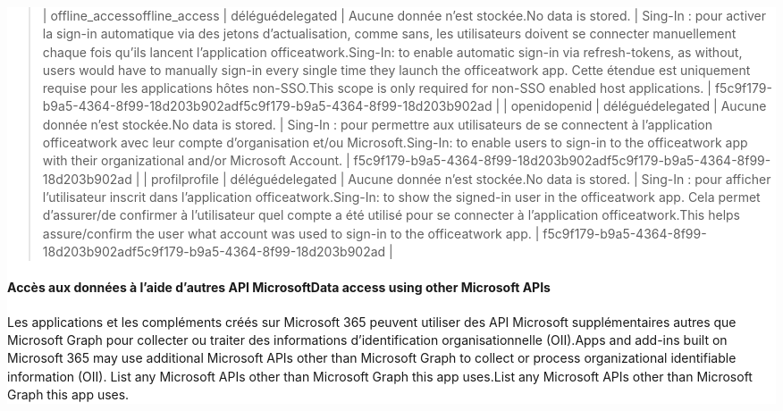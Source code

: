 >| <span data-ttu-id="c1740-159">offline_access</span><span class="sxs-lookup"><span data-stu-id="c1740-159">offline_access</span></span> | <span data-ttu-id="c1740-160">délégué</span><span class="sxs-lookup"><span data-stu-id="c1740-160">delegated</span></span> | <span data-ttu-id="c1740-161">Aucune donnée n’est stockée.</span><span class="sxs-lookup"><span data-stu-id="c1740-161">No data is stored.</span></span> | <span data-ttu-id="c1740-162">Sing-In : pour activer la sign-in automatique via des jetons d’actualisation, comme sans, les utilisateurs doivent se connecter manuellement chaque fois qu’ils lancent l’application officeatwork.</span><span class="sxs-lookup"><span data-stu-id="c1740-162">Sing-In: to enable automatic sign-in via refresh-tokens, as without, users would have to manually sign-in every single time they launch the officeatwork app.</span></span> <span data-ttu-id="c1740-163">Cette étendue est uniquement requise pour les applications hôtes non-SSO.</span><span class="sxs-lookup"><span data-stu-id="c1740-163">This scope is only required for non-SSO enabled host applications.</span></span> | <span data-ttu-id="c1740-164">f5c9f179-b9a5-4364-8f99-18d203b902ad</span><span class="sxs-lookup"><span data-stu-id="c1740-164">f5c9f179-b9a5-4364-8f99-18d203b902ad</span></span> |
>| <span data-ttu-id="c1740-165">openid</span><span class="sxs-lookup"><span data-stu-id="c1740-165">openid</span></span> | <span data-ttu-id="c1740-166">délégué</span><span class="sxs-lookup"><span data-stu-id="c1740-166">delegated</span></span> | <span data-ttu-id="c1740-167">Aucune donnée n’est stockée.</span><span class="sxs-lookup"><span data-stu-id="c1740-167">No data is stored.</span></span> | <span data-ttu-id="c1740-168">Sing-In : pour permettre aux utilisateurs de se connectent à l’application officeatwork avec leur compte d’organisation et/ou Microsoft.</span><span class="sxs-lookup"><span data-stu-id="c1740-168">Sing-In: to enable users to sign-in to the officeatwork app with their organizational and/or Microsoft Account.</span></span> | <span data-ttu-id="c1740-169">f5c9f179-b9a5-4364-8f99-18d203b902ad</span><span class="sxs-lookup"><span data-stu-id="c1740-169">f5c9f179-b9a5-4364-8f99-18d203b902ad</span></span> |
>| <span data-ttu-id="c1740-170">profil</span><span class="sxs-lookup"><span data-stu-id="c1740-170">profile</span></span> | <span data-ttu-id="c1740-171">délégué</span><span class="sxs-lookup"><span data-stu-id="c1740-171">delegated</span></span> | <span data-ttu-id="c1740-172">Aucune donnée n’est stockée.</span><span class="sxs-lookup"><span data-stu-id="c1740-172">No data is stored.</span></span> | <span data-ttu-id="c1740-173">Sing-In : pour afficher l’utilisateur inscrit dans l’application officeatwork.</span><span class="sxs-lookup"><span data-stu-id="c1740-173">Sing-In: to show the signed-in user in the officeatwork app.</span></span> <span data-ttu-id="c1740-174">Cela permet d’assurer/de confirmer à l’utilisateur quel compte a été utilisé pour se connecter à l’application officeatwork.</span><span class="sxs-lookup"><span data-stu-id="c1740-174">This helps assure/confirm the user what account was used to sign-in to the officeatwork app.</span></span> | <span data-ttu-id="c1740-175">f5c9f179-b9a5-4364-8f99-18d203b902ad</span><span class="sxs-lookup"><span data-stu-id="c1740-175">f5c9f179-b9a5-4364-8f99-18d203b902ad</span></span> |

#### <a name="data-access-using-other-microsoft-apis"></a><span data-ttu-id="c1740-176">Accès aux données à l’aide d’autres API Microsoft</span><span class="sxs-lookup"><span data-stu-id="c1740-176">Data access using other Microsoft APIs</span></span>

<span data-ttu-id="c1740-177">Les applications et les compléments créés sur Microsoft 365 peuvent utiliser des API Microsoft supplémentaires autres que Microsoft Graph pour collecter ou traiter des informations d’identification organisationnelle (OII).</span><span class="sxs-lookup"><span data-stu-id="c1740-177">Apps and add-ins built on Microsoft 365 may use additional Microsoft APIs other than Microsoft Graph to collect or process organizational identifiable information (OII).</span></span> <span data-ttu-id="c1740-178">List any Microsoft APIs other than Microsoft Graph this app uses.</span><span class="sxs-lookup"><span data-stu-id="c1740-178">List any Microsoft APIs other than Microsoft Graph this app uses.</span></span>
